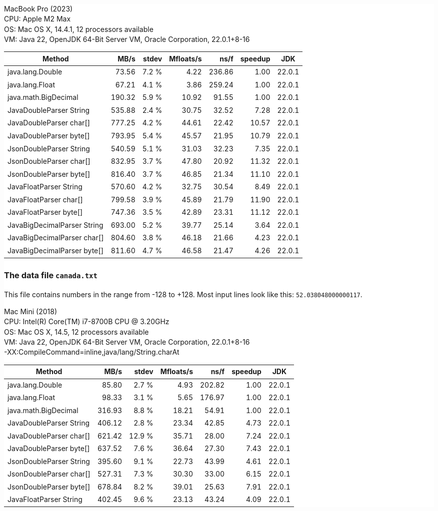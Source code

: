 MacBook Pro (2023)<br>
CPU: Apple M2 Max<br>
OS: Mac OS X, 14.4.1, 12 processors available<br>
VM: Java 22, OpenJDK 64-Bit Server VM, Oracle Corporation, 22.0.1+8-16<br>

| Method                      |   MB/s | stdev | Mfloats/s |   ns/f | speedup | JDK    |
|-----------------------------|-------:|------:|----------:|-------:|--------:|--------|
| java.lang.Double            |  73.56 | 7.2 % |      4.22 | 236.86 |    1.00 | 22.0.1 |
| java.lang.Float             |  67.21 | 4.1 % |      3.86 | 259.24 |    1.00 | 22.0.1 |
| java.math.BigDecimal        | 190.32 | 5.9 % |     10.92 |  91.55 |    1.00 | 22.0.1 |
| JavaDoubleParser String     | 535.88 | 2.4 % |     30.75 |  32.52 |    7.28 | 22.0.1 |
| JavaDoubleParser char[]     | 777.25 | 4.2 % |     44.61 |  22.42 |   10.57 | 22.0.1 |
| JavaDoubleParser byte[]     | 793.95 | 5.4 % |     45.57 |  21.95 |   10.79 | 22.0.1 |
| JsonDoubleParser String     | 540.59 | 5.1 % |     31.03 |  32.23 |    7.35 | 22.0.1 |
| JsonDoubleParser char[]     | 832.95 | 3.7 % |     47.80 |  20.92 |   11.32 | 22.0.1 |
| JsonDoubleParser byte[]     | 816.40 | 3.7 % |     46.85 |  21.34 |   11.10 | 22.0.1 |
| JavaFloatParser  String     | 570.60 | 4.2 % |     32.75 |  30.54 |    8.49 | 22.0.1 |
| JavaFloatParser  char[]     | 799.58 | 3.9 % |     45.89 |  21.79 |   11.90 | 22.0.1 |
| JavaFloatParser  byte[]     | 747.36 | 3.5 % |     42.89 |  23.31 |   11.12 | 22.0.1 |
| JavaBigDecimalParser String | 693.00 | 5.2 % |     39.77 |  25.14 |    3.64 | 22.0.1 |
| JavaBigDecimalParser char[] | 804.60 | 3.8 % |     46.18 |  21.66 |    4.23 | 22.0.1 |
| JavaBigDecimalParser byte[] | 811.60 | 4.7 % |     46.58 |  21.47 |    4.26 | 22.0.1 |


### The data file `canada.txt`

This file contains numbers in the range from -128 to +128.
Most input lines look like this: `52.038048000000117`.

Mac Mini (2018)<br>
CPU: Intel(R) Core(TM) i7-8700B CPU @ 3.20GHz<br>
OS: Mac OS X, 14.5, 12 processors available<br>
VM: Java 22, OpenJDK 64-Bit Server VM, Oracle Corporation, 22.0.1+8-16<br>
-XX:CompileCommand=inline,java/lang/String.charAt<br>

| Method                      |   MB/s |  stdev | Mfloats/s |   ns/f | speedup | JDK    |
|-----------------------------|-------:|-------:|----------:|-------:|--------:|--------|
| java.lang.Double            |  85.80 |  2.7 % |      4.93 | 202.82 |    1.00 | 22.0.1 |
| java.lang.Float             |  98.33 |  3.1 % |      5.65 | 176.97 |    1.00 | 22.0.1 |
| java.math.BigDecimal        | 316.93 |  8.8 % |     18.21 |  54.91 |    1.00 | 22.0.1 |
| JavaDoubleParser String     | 406.12 |  2.8 % |     23.34 |  42.85 |    4.73 | 22.0.1 |
| JavaDoubleParser char[]     | 621.42 | 12.9 % |     35.71 |  28.00 |    7.24 | 22.0.1 |
| JavaDoubleParser byte[]     | 637.52 |  7.6 % |     36.64 |  27.30 |    7.43 | 22.0.1 |
| JsonDoubleParser String     | 395.60 |  9.1 % |     22.73 |  43.99 |    4.61 | 22.0.1 |
| JsonDoubleParser char[]     | 527.31 |  7.3 % |     30.30 |  33.00 |    6.15 | 22.0.1 |
| JsonDoubleParser byte[]     | 678.84 |  8.2 % |     39.01 |  25.63 |    7.91 | 22.0.1 |
| JavaFloatParser  String     | 402.45 |  9.6 % |     23.13 |  43.24 |    4.09 | 22.0.1 |
